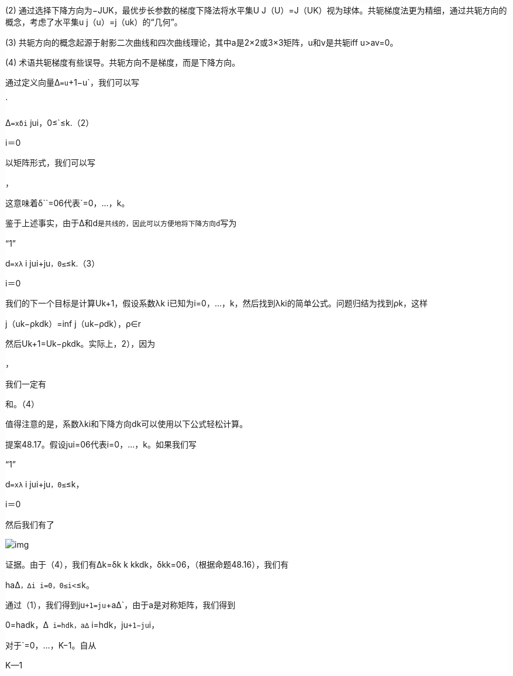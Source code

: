 (2)    通过选择下降方向为−JUK，最优步长参数的梯度下降法将水平集U J（U）=J（UK）视为球体。共轭梯度法更为精细，通过共轭方向的概念，考虑了水平集u j（u）=j（uk）的“几何”。

(3)    共轭方向的概念起源于射影二次曲线和四次曲线理论，其中a是2×2或3×3矩阵，u和v是共轭iff u>av=0。

(4)    术语共轭梯度有些误导。共轭方向不是梯度，而是下降方向。

通过定义向量∆`=u`+1−u`，我们可以写

`

∆`=xδi` jui，0≤`≤k.（2）

i＝0

以矩阵形式，我们可以写

，

这意味着δ``=06代表`=0，…，k。

鉴于上述事实，由于∆和d`是共线的，因此可以方便地将下降方向d`写为

“1”

d`=xλ` i jui+ju`，0≤`≤k.（3）

i＝0

我们的下一个目标是计算Uk+1，假设系数λk i已知为i=0，…，k，然后找到λki的简单公式。问题归结为找到ρk，这样

j（uk−ρkdk）=inf j（uk−ρdk），ρ∈r

然后Uk+1=Uk−ρkdk。实际上，2），因为

，

我们一定有

和。（4）

值得注意的是，系数λki和下降方向dk可以使用以下公式轻松计算。

提案48.17。假设jui=06代表i=0，…，k。如果我们写

“1”

d`=xλ` i jui+ju`，0≤`≤k，

i＝0

然后我们有了

![img](file:///C:/Users/ADMINI~1/AppData/Local/Temp/msohtmlclip1/01/clip_image048.gif)

证据。由于（4），我们有∆k=δk k kkdk，δkk=06，（根据命题48.16），我们有

ha∆`，∆i i=0，0≤i<`≤k。

通过（1），我们得到ju`+1=ju`+a∆`，由于a是对称矩阵，我们得到

0=hadk，∆` i=hdk，a∆` i=hdk，ju`+1−ju`i，

对于`=0，…，K−1。自从

K—1
